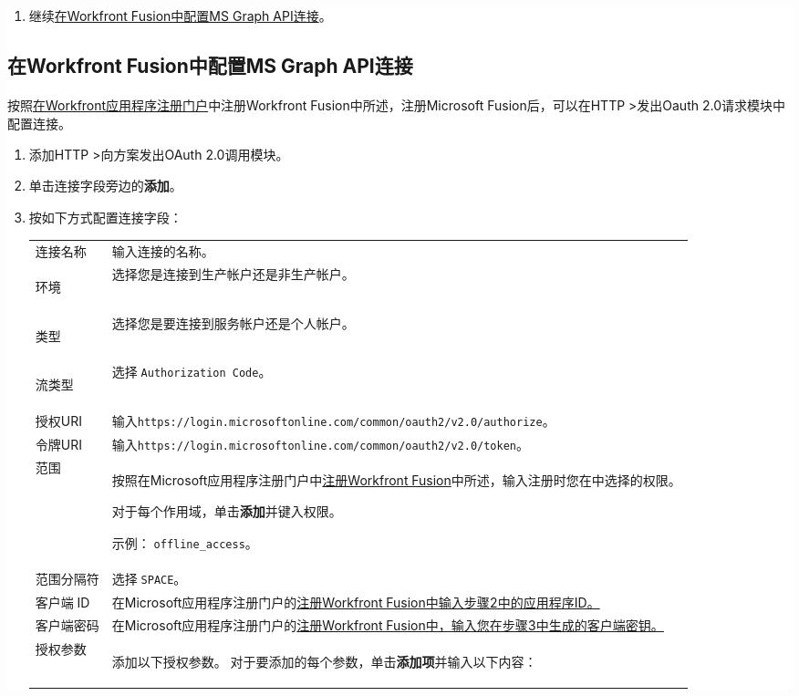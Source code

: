 1. 继续[在Workfront Fusion中配置MS Graph API连接](#configure-your-ms-graph-api-connection-in-workfront-fusion)。

## 在Workfront Fusion中配置MS Graph API连接

按照[在Workfront应用程序注册门户](#register-workfront-fusion-in-the-microsoft-application-registration-portal)中注册Workfront Fusion中所述，注册Microsoft Fusion后，可以在HTTP >发出Oauth 2.0请求模块中配置连接。

1. 添加HTTP >向方案发出OAuth 2.0调用模块。
1. 单击连接字段旁边的&#x200B;**添加**。
1. 按如下方式配置连接字段：

   <table style="table-layout:auto"> 
    <col> 
    <col> 
    <tbody> 
     <tr> 
      <td role="rowheader">连接名称</td> 
      <td>输入连接的名称。</td> 
     </tr> 
     <tr> 
      <td role="rowheader"> <p role="rowheader">环境</p> </td> 
      <td>选择您是连接到生产帐户还是非生产帐户。 </td> 
     </tr> 
     <tr> 
      <td role="rowheader"> <p role="rowheader">类型</p> </td> 
      <td>选择您是要连接到服务帐户还是个人帐户。 </td> 
     </tr> 
     <tr> 
      <td role="rowheader"> <p role="rowheader">流类型</p> </td> 
      <td>选择 <code>Authorization Code</code>。 </td> 
     </tr> 
     <tr> 
      <td role="rowheader">授权URI</td> 
      <td>输入<code>https://login.microsoftonline.com/common/oauth2/v2.0/authorize</code>。 </td> 
     </tr> 
     <tr> 
      <td role="rowheader">令牌URI</td> 
      <td>输入<code>https://login.microsoftonline.com/common/oauth2/v2.0/token</code>。 </td> 
     </tr> 
     <tr> 
      <td role="rowheader">范围</td> 
      <td> <p>按照在Microsoft应用程序注册门户中<a href="#register-workfront-fusion-in-the-microsoft-application-registration-portal" class="MCXref xref">注册Workfront Fusion</a>中所述，输入注册时您在中选择的权限。</p> <p>对于每个作用域，单击<b>添加</b>并键入权限。</p> <p>示例： <code>offline_access</code>。</p> </td> 
     </tr> 
     <tr> 
      <td role="rowheader">范围分隔符</td> 
      <td>选择 <code>SPACE</code>。 </td> 
     </tr> 
     <tr> 
      <td role="rowheader">客户端 ID</td> 
      <td>在Microsoft应用程序注册门户</a>的<a href="#register-workfront-fusion-in-the-microsoft-application-registration-portal" class="MCXref xref">注册Workfront Fusion中输入步骤2中的应用程序ID。</td> 
     </tr> 
     <tr> 
      <td role="rowheader">客户端密码</td> 
      <td>在Microsoft应用程序注册门户</a>的<a href="#register-workfront-fusion-in-the-microsoft-application-registration-portal" class="MCXref xref">注册Workfront Fusion中，输入您在步骤3中生成的客户端密钥。</td> 
     </tr> 
     <tr> 
      <td role="rowheader">授权参数</td> 
      <td> <p>添加以下授权参数。 对于要添加的每个参数，单击<b>添加项</b>并输入以下内容： </p> 
       <ul> 